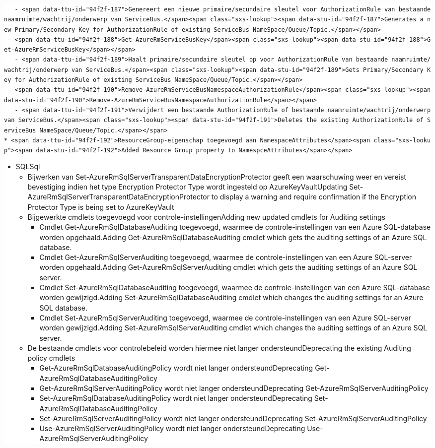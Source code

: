        - <span data-ttu-id="94f2f-187">Genereert een nieuwe primaire/secundaire sleutel voor AuthorizationRule van bestaande naamruimte/wachtrij/onderwerp van ServiceBus.</span><span class="sxs-lookup"><span data-stu-id="94f2f-187">Generates a new Primary/Secondary Key for AuthorizationRule of existing ServiceBus NameSpace/Queue/Topic.</span></span>
     - <span data-ttu-id="94f2f-188">Get-AzureRmServiceBusKey</span><span class="sxs-lookup"><span data-stu-id="94f2f-188">Get-AzureRmServiceBusKey</span></span>
       - <span data-ttu-id="94f2f-189">Haalt primaire/secundaire sleutel op voor AuthorizationRule van bestaande naamruimte/wachtrij/onderwerp van ServiceBus.</span><span class="sxs-lookup"><span data-stu-id="94f2f-189">Gets Primary/Secondary Key for AuthorizationRule of existing ServiceBus NameSpace/Queue/Topic.</span></span>
     - <span data-ttu-id="94f2f-190">Remove-AzureRmServiceBusNamespaceAuthorizationRule</span><span class="sxs-lookup"><span data-stu-id="94f2f-190">Remove-AzureRmServiceBusNamespaceAuthorizationRule</span></span>
       - <span data-ttu-id="94f2f-191">Verwijdert een bestaande AuthorizationRule of bestaande naamruimte/wachtrij/onderwerp van ServiceBus.</span><span class="sxs-lookup"><span data-stu-id="94f2f-191">Deletes the existing AuthorizationRule of ServiceBus NameSpace/Queue/Topic.</span></span>
    * <span data-ttu-id="94f2f-192">ResourceGroup-eigenschap toegevoegd aan NamespaceAttributes</span><span class="sxs-lookup"><span data-stu-id="94f2f-192">Added Resource Group property to NamespceAttributes</span></span>
* <span data-ttu-id="94f2f-193">SQL</span><span class="sxs-lookup"><span data-stu-id="94f2f-193">Sql</span></span>
    * <span data-ttu-id="94f2f-194">Bijwerken van Set-AzureRmSqlServerTransparentDataEncryptionProtector geeft een waarschuwing weer en vereist bevestiging indien het type Encryption Protector Type wordt ingesteld op AzureKeyVault</span><span class="sxs-lookup"><span data-stu-id="94f2f-194">Updating Set-AzureRmSqlServerTransparentDataEncryptionProtector to display a warning and require confirmation if the Encryption Protector Type is being set to AzureKeyVault</span></span>
    * <span data-ttu-id="94f2f-195">Bijgewerkte cmdlets toegevoegd voor controle-instellingen</span><span class="sxs-lookup"><span data-stu-id="94f2f-195">Adding new updated cmdlets for Auditing settings</span></span>
        - <span data-ttu-id="94f2f-196">Cmdlet Get-AzureRmSqlDatabaseAuditing toegevoegd, waarmee de controle-instellingen van een Azure SQL-database worden opgehaald.</span><span class="sxs-lookup"><span data-stu-id="94f2f-196">Adding Get-AzureRmSqlDatabaseAuditing cmdlet which gets the auditing settings of an Azure SQL database.</span></span>
        - <span data-ttu-id="94f2f-197">Cmdlet Get-AzureRmSqlServerAuditing toegevoegd, waarmee de controle-instellingen van een Azure SQL-server worden opgehaald.</span><span class="sxs-lookup"><span data-stu-id="94f2f-197">Adding Get-AzureRmSqlServerAuditing cmdlet which gets the auditing settings of an Azure SQL server.</span></span>
        - <span data-ttu-id="94f2f-198">Cmdlet Set-AzureRmSqlDatabaseAuditing toegevoegd, waarmee de controle-instellingen van een Azure SQL-database worden gewijzigd.</span><span class="sxs-lookup"><span data-stu-id="94f2f-198">Adding Set-AzureRmSqlDatabaseAuditing cmdlet which changes the auditing settings for an Azure SQL database.</span></span>
        - <span data-ttu-id="94f2f-199">Cmdlet Set-AzureRmSqlServerAuditing toegevoegd, waarmee de controle-instellingen van een Azure SQL-server worden gewijzigd.</span><span class="sxs-lookup"><span data-stu-id="94f2f-199">Adding Set-AzureRmSqlServerAuditing cmdlet which changes the auditing settings of an Azure SQL server.</span></span>
    * <span data-ttu-id="94f2f-200">De bestaande cmdlets voor controlebeleid worden hiermee niet langer ondersteund</span><span class="sxs-lookup"><span data-stu-id="94f2f-200">Deprecating the existing Auditing policy cmdlets</span></span>
        - <span data-ttu-id="94f2f-201">Get-AzureRmSqlDatabaseAuditingPolicy wordt niet langer ondersteund</span><span class="sxs-lookup"><span data-stu-id="94f2f-201">Deprecating Get-AzureRmSqlDatabaseAuditingPolicy</span></span>
        - <span data-ttu-id="94f2f-202">Get-AzureRmSqlServerAuditingPolicy wordt niet langer ondersteund</span><span class="sxs-lookup"><span data-stu-id="94f2f-202">Deprecating Get-AzureRmSqlServerAuditingPolicy</span></span>
        - <span data-ttu-id="94f2f-203">Set-AzureRmSqlDatabaseAuditingPolicy wordt niet langer ondersteund</span><span class="sxs-lookup"><span data-stu-id="94f2f-203">Deprecating Set-AzureRmSqlDatabaseAuditingPolicy</span></span>
        - <span data-ttu-id="94f2f-204">Set-AzureRmSqlServerAuditingPolicy wordt niet langer ondersteund</span><span class="sxs-lookup"><span data-stu-id="94f2f-204">Deprecating Set-AzureRmSqlServerAuditingPolicy</span></span>
        - <span data-ttu-id="94f2f-205">Use-AzureRmSqlServerAuditingPolicy wordt niet langer ondersteund</span><span class="sxs-lookup"><span data-stu-id="94f2f-205">Deprecating Use-AzureRmSqlServerAuditingPolicy</span></span>